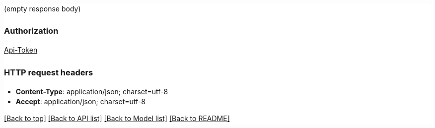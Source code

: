  (empty response body)

### Authorization

[Api-Token](../README.md#Api-Token)

### HTTP request headers

- **Content-Type**: application/json; charset=utf-8
- **Accept**: application/json; charset=utf-8

[[Back to top]](#) [[Back to API list]](../README.md#documentation-for-api-endpoints)
[[Back to Model list]](../README.md#documentation-for-models)
[[Back to README]](../README.md)

